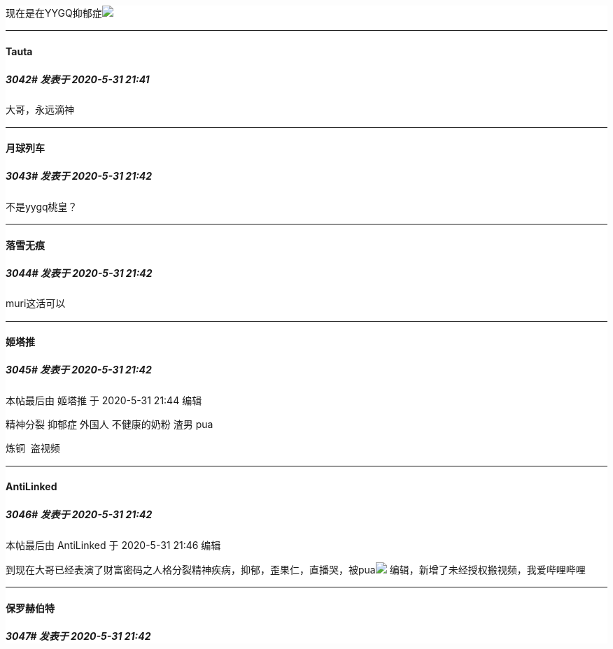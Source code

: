 
现在是在YYGQ抑郁症<img src="https://static.saraba1st.com/image/smiley/face2017/037.png" referrerpolicy="no-referrer">


-----

####  Tauta  
##### 3042#       发表于 2020-5-31 21:41


大哥，永远滴神


-----

####  月球列车  
##### 3043#       发表于 2020-5-31 21:42


不是yygq桃皇？


-----

####  落雪无痕  
##### 3044#       发表于 2020-5-31 21:42


muri这活可以


-----

####  姬塔推  
##### 3045#       发表于 2020-5-31 21:42


 本帖最后由 姬塔推 于 2020-5-31 21:44 编辑 

精神分裂 抑郁症 外国人 不健康的奶粉 渣男 pua

炼铜  盗视频


-----

####  AntiLinked  
##### 3046#       发表于 2020-5-31 21:42


 本帖最后由 AntiLinked 于 2020-5-31 21:46 编辑 

到现在大哥已经表演了财富密码之人格分裂精神疾病，抑郁，歪果仁，直播哭，被pua<img src="https://static.saraba1st.com/image/smiley/face2017/067.png" referrerpolicy="no-referrer">
编辑，新增了未经授权搬视频，我爱哔哩哔哩


-----

####  保罗赫伯特  
##### 3047#       发表于 2020-5-31 21:42
